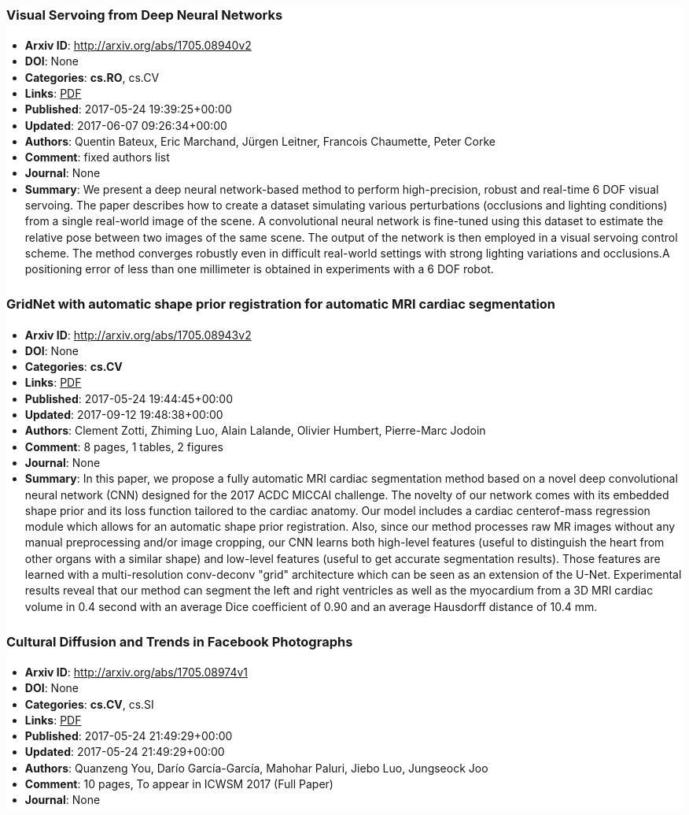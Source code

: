

### Visual Servoing from Deep Neural Networks
- **Arxiv ID**: http://arxiv.org/abs/1705.08940v2
- **DOI**: None
- **Categories**: **cs.RO**, cs.CV
- **Links**: [PDF](http://arxiv.org/pdf/1705.08940v2)
- **Published**: 2017-05-24 19:39:25+00:00
- **Updated**: 2017-06-07 09:26:34+00:00
- **Authors**: Quentin Bateux, Eric Marchand, Jürgen Leitner, Francois Chaumette, Peter Corke
- **Comment**: fixed authors list
- **Journal**: None
- **Summary**: We present a deep neural network-based method to perform high-precision, robust and real-time 6 DOF visual servoing. The paper describes how to create a dataset simulating various perturbations (occlusions and lighting conditions) from a single real-world image of the scene. A convolutional neural network is fine-tuned using this dataset to estimate the relative pose between two images of the same scene. The output of the network is then employed in a visual servoing control scheme. The method converges robustly even in difficult real-world settings with strong lighting variations and occlusions.A positioning error of less than one millimeter is obtained in experiments with a 6 DOF robot.



### GridNet with automatic shape prior registration for automatic MRI cardiac segmentation
- **Arxiv ID**: http://arxiv.org/abs/1705.08943v2
- **DOI**: None
- **Categories**: **cs.CV**
- **Links**: [PDF](http://arxiv.org/pdf/1705.08943v2)
- **Published**: 2017-05-24 19:44:45+00:00
- **Updated**: 2017-09-12 19:48:38+00:00
- **Authors**: Clement Zotti, Zhiming Luo, Alain Lalande, Olivier Humbert, Pierre-Marc Jodoin
- **Comment**: 8 pages, 1 tables, 2 figures
- **Journal**: None
- **Summary**: In this paper, we propose a fully automatic MRI cardiac segmentation method based on a novel deep convolutional neural network (CNN) designed for the 2017 ACDC MICCAI challenge. The novelty of our network comes with its embedded shape prior and its loss function tailored to the cardiac anatomy. Our model includes a cardiac centerof-mass regression module which allows for an automatic shape prior registration. Also, since our method processes raw MR images without any manual preprocessing and/or image cropping, our CNN learns both high-level features (useful to distinguish the heart from other organs with a similar shape) and low-level features (useful to get accurate segmentation results). Those features are learned with a multi-resolution conv-deconv "grid" architecture which can be seen as an extension of the U-Net. Experimental results reveal that our method can segment the left and right ventricles as well as the myocardium from a 3D MRI cardiac volume in 0.4 second with an average Dice coefficient of 0.90 and an average Hausdorff distance of 10.4 mm.



### Cultural Diffusion and Trends in Facebook Photographs
- **Arxiv ID**: http://arxiv.org/abs/1705.08974v1
- **DOI**: None
- **Categories**: **cs.CV**, cs.SI
- **Links**: [PDF](http://arxiv.org/pdf/1705.08974v1)
- **Published**: 2017-05-24 21:49:29+00:00
- **Updated**: 2017-05-24 21:49:29+00:00
- **Authors**: Quanzeng You, Darío García-García, Mahohar Paluri, Jiebo Luo, Jungseock Joo
- **Comment**: 10 pages, To appear in ICWSM 2017 (Full Paper)
- **Journal**: None